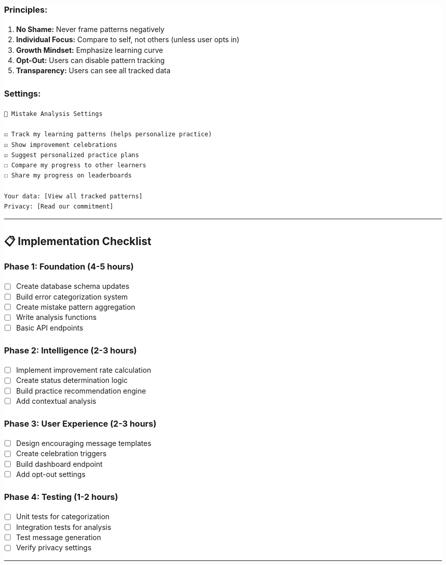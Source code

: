 ### Principles:

1. **No Shame:** Never frame patterns negatively
2. **Individual Focus:** Compare to self, not others (unless user opts in)
3. **Growth Mindset:** Emphasize learning curve
4. **Opt-Out:** Users can disable pattern tracking
5. **Transparency:** Users can see all tracked data

### Settings:
```
🔧 Mistake Analysis Settings

☑️ Track my learning patterns (helps personalize practice)
☑️ Show improvement celebrations
☑️ Suggest personalized practice plans
☐ Compare my progress to other learners
☐ Share my progress on leaderboards

Your data: [View all tracked patterns]
Privacy: [Read our commitment]
```

---

## 📋 Implementation Checklist

### Phase 1: Foundation (4-5 hours)
- [ ] Create database schema updates
- [ ] Build error categorization system
- [ ] Create mistake pattern aggregation
- [ ] Write analysis functions
- [ ] Basic API endpoints

### Phase 2: Intelligence (2-3 hours)
- [ ] Implement improvement rate calculation
- [ ] Create status determination logic
- [ ] Build practice recommendation engine
- [ ] Add contextual analysis

### Phase 3: User Experience (2-3 hours)
- [ ] Design encouraging message templates
- [ ] Create celebration triggers
- [ ] Build dashboard endpoint
- [ ] Add opt-out settings

### Phase 4: Testing (1-2 hours)
- [ ] Unit tests for categorization
- [ ] Integration tests for analysis
- [ ] Test message generation
- [ ] Verify privacy settings

---